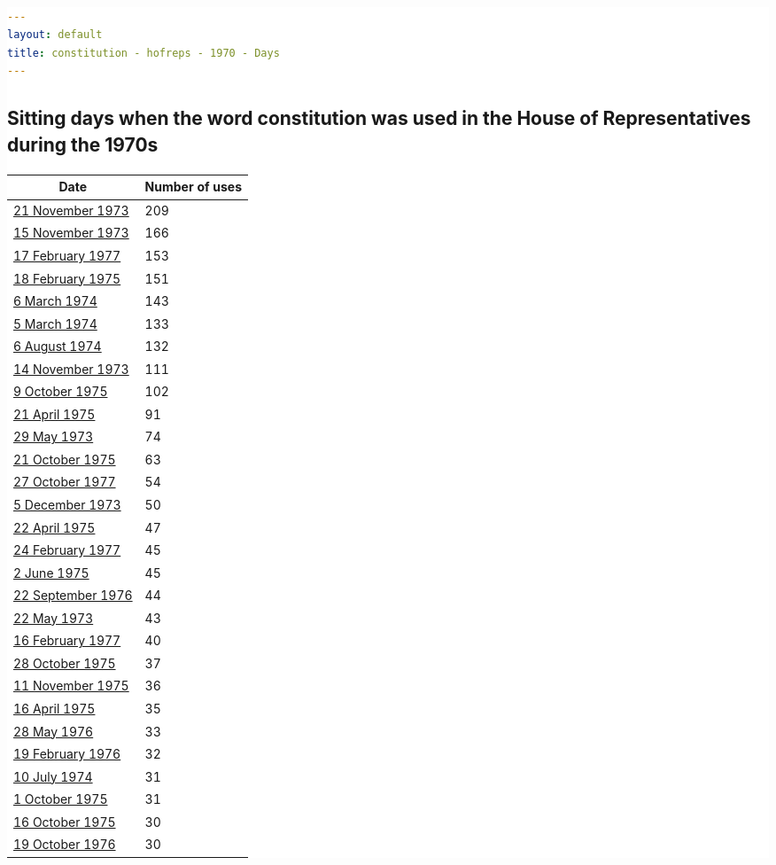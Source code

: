 ```yaml
---
layout: default
title: constitution - hofreps - 1970 - Days
---
```

## Sitting days when the word **constitution** was used in the House of Representatives during the 1970s

<iframe width="100%" height="400" frameborder="0" scrolling="no" src="//plot.ly/~wragge/1987.embed"></iframe>

| Date | Number of uses |
|--------------|----------------|
|[21 November 1973](https://historichansard.net/hofreps/1973/19731121_reps_28_hor87/)|209|
|[15 November 1973](https://historichansard.net/hofreps/1973/19731115_reps_28_hor86/)|166|
|[17 February 1977](https://historichansard.net/hofreps/1977/19770217_reps_30_hor103/)|153|
|[18 February 1975](https://historichansard.net/hofreps/1975/19750218_reps_29_hor93/)|151|
|[6 March 1974](https://historichansard.net/hofreps/1974/19740306_reps_28_hor88/)|143|
|[5 March 1974](https://historichansard.net/hofreps/1974/19740305_REPS_28_HoR88/)|133|
|[6 August 1974](https://historichansard.net/hofreps/1974/19740806_reps_29_hor89/)|132|
|[14 November 1973](https://historichansard.net/hofreps/1973/19731114_reps_28_hor86/)|111|
|[9 October 1975](https://historichansard.net/hofreps/1975/19751009_reps_29_hor97/)|102|
|[21 April 1975](https://historichansard.net/hofreps/1975/19750421_reps_29_hor94/)|91|
|[29 May 1973](https://historichansard.net/hofreps/1973/19730529_reps_28_hor84/)|74|
|[21 October 1975](https://historichansard.net/hofreps/1975/19751021_reps_29_hor97/)|63|
|[27 October 1977](https://historichansard.net/hofreps/1977/19771027_reps_30_hor107/)|54|
|[5 December 1973](https://historichansard.net/hofreps/1973/19731205_reps_28_hor87/)|50|
|[22 April 1975](https://historichansard.net/hofreps/1975/19750422_reps_29_hor94/)|47|
|[24 February 1977](https://historichansard.net/hofreps/1977/19770224_reps_30_hor103/)|45|
|[2 June 1975](https://historichansard.net/hofreps/1975/19750602_reps_29_hor95/)|45|
|[22 September 1976](https://historichansard.net/hofreps/1976/19760922_reps_30_hor100/)|44|
|[22 May 1973](https://historichansard.net/hofreps/1973/19730522_reps_28_hor84/)|43|
|[16 February 1977](https://historichansard.net/hofreps/1977/19770216_reps_30_hor103/)|40|
|[28 October 1975](https://historichansard.net/hofreps/1975/19751028_reps_29_hor97/)|37|
|[11 November 1975](https://historichansard.net/hofreps/1975/19751111_reps_29_hor97/)|36|
|[16 April 1975](https://historichansard.net/hofreps/1975/19750416_reps_29_hor94/)|35|
|[28 May 1976](https://historichansard.net/hofreps/1976/19760528_reps_30_hor99/)|33|
|[19 February 1976](https://historichansard.net/hofreps/1976/19760219_reps_30_hor98/)|32|
|[10 July 1974](https://historichansard.net/hofreps/1974/19740710_reps_29_hor89/)|31|
|[1 October 1975](https://historichansard.net/hofreps/1975/19751001_reps_29_hor96/)|31|
|[16 October 1975](https://historichansard.net/hofreps/1975/19751016_reps_29_hor97/)|30|
|[19 October 1976](https://historichansard.net/hofreps/1976/19761019_reps_30_hor101/)|30|